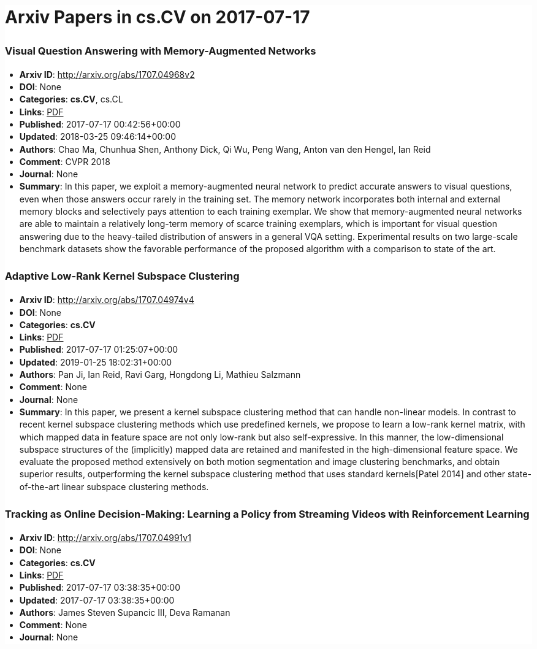 # Arxiv Papers in cs.CV on 2017-07-17
### Visual Question Answering with Memory-Augmented Networks
- **Arxiv ID**: http://arxiv.org/abs/1707.04968v2
- **DOI**: None
- **Categories**: **cs.CV**, cs.CL
- **Links**: [PDF](http://arxiv.org/pdf/1707.04968v2)
- **Published**: 2017-07-17 00:42:56+00:00
- **Updated**: 2018-03-25 09:46:14+00:00
- **Authors**: Chao Ma, Chunhua Shen, Anthony Dick, Qi Wu, Peng Wang, Anton van den Hengel, Ian Reid
- **Comment**: CVPR 2018
- **Journal**: None
- **Summary**: In this paper, we exploit a memory-augmented neural network to predict accurate answers to visual questions, even when those answers occur rarely in the training set. The memory network incorporates both internal and external memory blocks and selectively pays attention to each training exemplar. We show that memory-augmented neural networks are able to maintain a relatively long-term memory of scarce training exemplars, which is important for visual question answering due to the heavy-tailed distribution of answers in a general VQA setting. Experimental results on two large-scale benchmark datasets show the favorable performance of the proposed algorithm with a comparison to state of the art.



### Adaptive Low-Rank Kernel Subspace Clustering
- **Arxiv ID**: http://arxiv.org/abs/1707.04974v4
- **DOI**: None
- **Categories**: **cs.CV**
- **Links**: [PDF](http://arxiv.org/pdf/1707.04974v4)
- **Published**: 2017-07-17 01:25:07+00:00
- **Updated**: 2019-01-25 18:02:31+00:00
- **Authors**: Pan Ji, Ian Reid, Ravi Garg, Hongdong Li, Mathieu Salzmann
- **Comment**: None
- **Journal**: None
- **Summary**: In this paper, we present a kernel subspace clustering method that can handle non-linear models. In contrast to recent kernel subspace clustering methods which use predefined kernels, we propose to learn a low-rank kernel matrix, with which mapped data in feature space are not only low-rank but also self-expressive. In this manner, the low-dimensional subspace structures of the (implicitly) mapped data are retained and manifested in the high-dimensional feature space. We evaluate the proposed method extensively on both motion segmentation and image clustering benchmarks, and obtain superior results, outperforming the kernel subspace clustering method that uses standard kernels[Patel 2014] and other state-of-the-art linear subspace clustering methods.



### Tracking as Online Decision-Making: Learning a Policy from Streaming Videos with Reinforcement Learning
- **Arxiv ID**: http://arxiv.org/abs/1707.04991v1
- **DOI**: None
- **Categories**: **cs.CV**
- **Links**: [PDF](http://arxiv.org/pdf/1707.04991v1)
- **Published**: 2017-07-17 03:38:35+00:00
- **Updated**: 2017-07-17 03:38:35+00:00
- **Authors**: James Steven Supancic III, Deva Ramanan
- **Comment**: None
- **Journal**: None